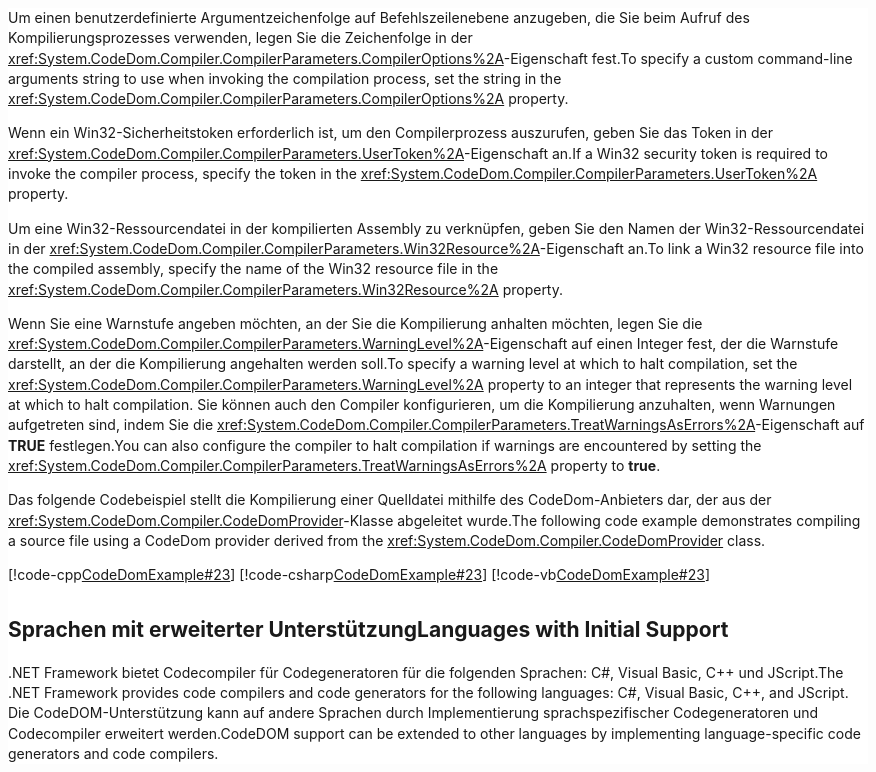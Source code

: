  <span data-ttu-id="b59d4-133">Um einen benutzerdefinierte Argumentzeichenfolge auf Befehlszeilenebene anzugeben, die Sie beim Aufruf des Kompilierungsprozesses verwenden, legen Sie die Zeichenfolge in der <xref:System.CodeDom.Compiler.CompilerParameters.CompilerOptions%2A>-Eigenschaft fest.</span><span class="sxs-lookup"><span data-stu-id="b59d4-133">To specify a custom command-line arguments string to use when invoking the compilation process, set the string in the <xref:System.CodeDom.Compiler.CompilerParameters.CompilerOptions%2A> property.</span></span>  
  
 <span data-ttu-id="b59d4-134">Wenn ein Win32-Sicherheitstoken erforderlich ist, um den Compilerprozess auszurufen, geben Sie das Token in der <xref:System.CodeDom.Compiler.CompilerParameters.UserToken%2A>-Eigenschaft an.</span><span class="sxs-lookup"><span data-stu-id="b59d4-134">If a Win32 security token is required to invoke the compiler process, specify the token in the <xref:System.CodeDom.Compiler.CompilerParameters.UserToken%2A> property.</span></span>  
  
 <span data-ttu-id="b59d4-135">Um eine Win32-Ressourcendatei in der kompilierten Assembly zu verknüpfen, geben Sie den Namen der Win32-Ressourcendatei in der <xref:System.CodeDom.Compiler.CompilerParameters.Win32Resource%2A>-Eigenschaft an.</span><span class="sxs-lookup"><span data-stu-id="b59d4-135">To link a Win32 resource file into the compiled assembly, specify the name of the Win32 resource file in the <xref:System.CodeDom.Compiler.CompilerParameters.Win32Resource%2A> property.</span></span>  
  
 <span data-ttu-id="b59d4-136">Wenn Sie eine Warnstufe angeben möchten, an der Sie die Kompilierung anhalten möchten, legen Sie die <xref:System.CodeDom.Compiler.CompilerParameters.WarningLevel%2A>-Eigenschaft auf einen Integer fest, der die Warnstufe darstellt, an der die Kompilierung angehalten werden soll.</span><span class="sxs-lookup"><span data-stu-id="b59d4-136">To specify a warning level at which to halt compilation, set the <xref:System.CodeDom.Compiler.CompilerParameters.WarningLevel%2A> property to an integer that represents the warning level at which to halt compilation.</span></span> <span data-ttu-id="b59d4-137">Sie können auch den Compiler konfigurieren, um die Kompilierung anzuhalten, wenn Warnungen aufgetreten sind, indem Sie die <xref:System.CodeDom.Compiler.CompilerParameters.TreatWarningsAsErrors%2A>-Eigenschaft auf **TRUE** festlegen.</span><span class="sxs-lookup"><span data-stu-id="b59d4-137">You can also configure the compiler to halt compilation if warnings are encountered by setting the <xref:System.CodeDom.Compiler.CompilerParameters.TreatWarningsAsErrors%2A> property to **true**.</span></span>  
  
 <span data-ttu-id="b59d4-138">Das folgende Codebeispiel stellt die Kompilierung einer Quelldatei mithilfe des CodeDom-Anbieters dar, der aus der <xref:System.CodeDom.Compiler.CodeDomProvider>-Klasse abgeleitet wurde.</span><span class="sxs-lookup"><span data-stu-id="b59d4-138">The following code example demonstrates compiling a source file using a CodeDom provider derived from the <xref:System.CodeDom.Compiler.CodeDomProvider> class.</span></span>  
  
 [!code-cpp[CodeDomExample#23](../../../samples/snippets/cpp/VS_Snippets_CLR/CodeDomExample/CPP/source3.cpp#23)]
 [!code-csharp[CodeDomExample#23](../../../samples/snippets/csharp/VS_Snippets_CLR/CodeDomExample/CS/source3.cs#23)]
 [!code-vb[CodeDomExample#23](../../../samples/snippets/visualbasic/VS_Snippets_CLR/CodeDomExample/VB/source3.vb#23)]  
  
## <a name="languages-with-initial-support"></a><span data-ttu-id="b59d4-139">Sprachen mit erweiterter Unterstützung</span><span class="sxs-lookup"><span data-stu-id="b59d4-139">Languages with Initial Support</span></span>  
 <span data-ttu-id="b59d4-140">.NET Framework bietet Codecompiler für Codegeneratoren für die folgenden Sprachen: C#, Visual Basic, C++ und JScript.</span><span class="sxs-lookup"><span data-stu-id="b59d4-140">The .NET Framework provides code compilers and code generators for the following languages: C#, Visual Basic, C++, and JScript.</span></span> <span data-ttu-id="b59d4-141">Die CodeDOM-Unterstützung kann auf andere Sprachen durch Implementierung sprachspezifischer Codegeneratoren und Codecompiler erweitert werden.</span><span class="sxs-lookup"><span data-stu-id="b59d4-141">CodeDOM support can be extended to other languages by implementing language-specific code generators and code compilers.</span></span>  
  